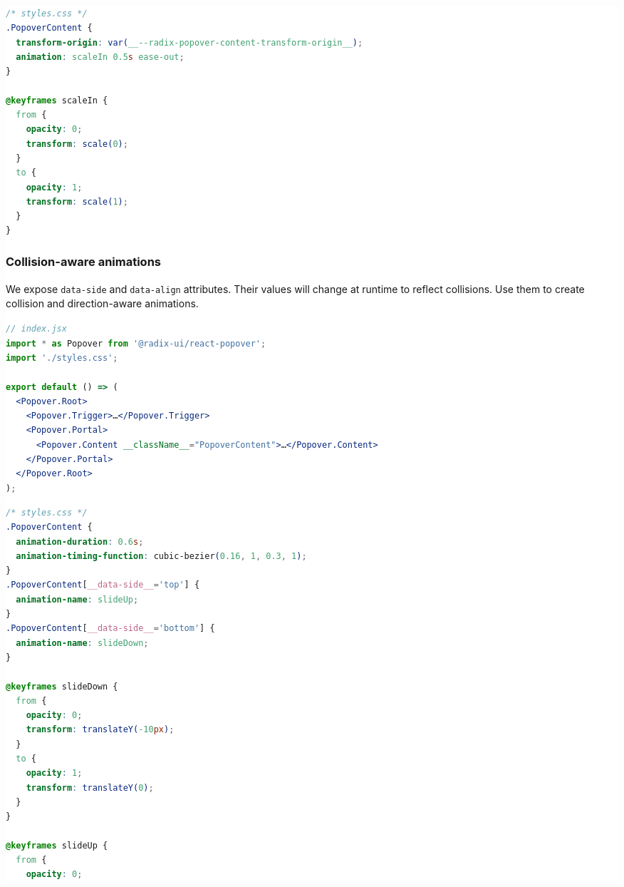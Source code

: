 ```css line=3
/* styles.css */
.PopoverContent {
  transform-origin: var(__--radix-popover-content-transform-origin__);
  animation: scaleIn 0.5s ease-out;
}

@keyframes scaleIn {
  from {
    opacity: 0;
    transform: scale(0);
  }
  to {
    opacity: 1;
    transform: scale(1);
  }
}
```

### Collision-aware animations

We expose `data-side` and `data-align` attributes. Their values will change at runtime to reflect collisions. Use them to create collision and direction-aware animations.

```jsx line=9
// index.jsx
import * as Popover from '@radix-ui/react-popover';
import './styles.css';

export default () => (
  <Popover.Root>
    <Popover.Trigger>…</Popover.Trigger>
    <Popover.Portal>
      <Popover.Content __className__="PopoverContent">…</Popover.Content>
    </Popover.Portal>
  </Popover.Root>
);
```

```css line=6-11
/* styles.css */
.PopoverContent {
  animation-duration: 0.6s;
  animation-timing-function: cubic-bezier(0.16, 1, 0.3, 1);
}
.PopoverContent[__data-side__='top'] {
  animation-name: slideUp;
}
.PopoverContent[__data-side__='bottom'] {
  animation-name: slideDown;
}

@keyframes slideDown {
  from {
    opacity: 0;
    transform: translateY(-10px);
  }
  to {
    opacity: 1;
    transform: translateY(0);
  }
}

@keyframes slideUp {
  from {
    opacity: 0;
```